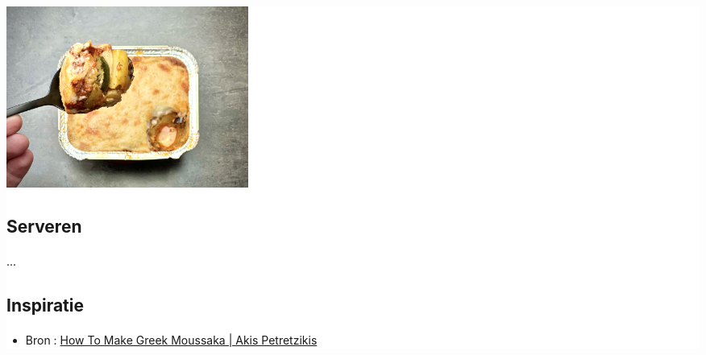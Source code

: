 <img src="/Assets/Pictures/Moussaka_hapje.jpeg" width="300"> 

## Serveren
...

## Inspiratie
* Bron : [How To Make Greek Moussaka | Akis Petretzikis](https://youtu.be/Z_GcsR7Q99s?si=niDmSnAWtq9c35S9)

